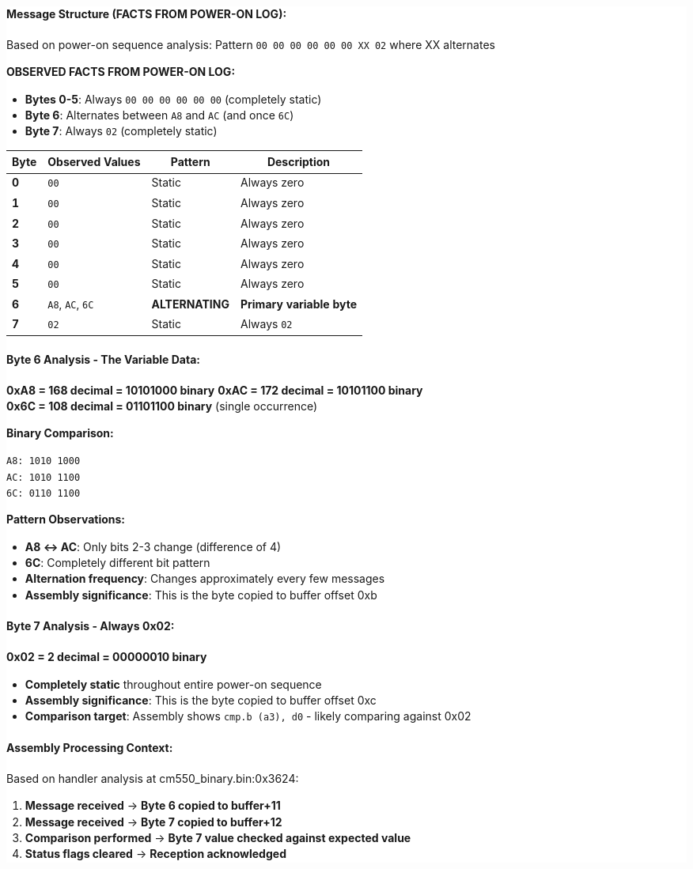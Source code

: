 #### **Message Structure (FACTS FROM POWER-ON LOG)**:
Based on power-on sequence analysis: Pattern `00 00 00 00 00 00 XX 02` where XX alternates

**OBSERVED FACTS FROM POWER-ON LOG:**
- **Bytes 0-5**: Always `00 00 00 00 00 00` (completely static)
- **Byte 6**: Alternates between `A8` and `AC` (and once `6C`)
- **Byte 7**: Always `02` (completely static)

| Byte | Observed Values | Pattern | Description |
|------|----------------|---------|-------------|
| **0** | `00` | Static | Always zero |
| **1** | `00` | Static | Always zero |
| **2** | `00` | Static | Always zero |
| **3** | `00` | Static | Always zero |
| **4** | `00` | Static | Always zero |
| **5** | `00` | Static | Always zero |
| **6** | `A8`, `AC`, `6C` | **ALTERNATING** | **Primary variable byte** |
| **7** | `02` | Static | Always `02` |

#### **Byte 6 Analysis - The Variable Data**:

**0xA8 = 168 decimal = 10101000 binary**
**0xAC = 172 decimal = 10101100 binary**  
**0x6C = 108 decimal = 01101100 binary** (single occurrence)

**Binary Comparison:**
```
A8: 1010 1000
AC: 1010 1100  
6C: 0110 1100
```

**Pattern Observations:**
- **A8 ↔ AC**: Only bits 2-3 change (difference of 4)
- **6C**: Completely different bit pattern
- **Alternation frequency**: Changes approximately every few messages
- **Assembly significance**: This is the byte copied to buffer offset 0xb

#### **Byte 7 Analysis - Always 0x02**:

**0x02 = 2 decimal = 00000010 binary**
- **Completely static** throughout entire power-on sequence
- **Assembly significance**: This is the byte copied to buffer offset 0xc
- **Comparison target**: Assembly shows `cmp.b (a3), d0` - likely comparing against 0x02

#### **Assembly Processing Context**:
Based on handler analysis at cm550_binary.bin:0x3624:
1. **Message received** → **Byte 6 copied to buffer+11**
2. **Message received** → **Byte 7 copied to buffer+12** 
3. **Comparison performed** → **Byte 7 value checked against expected value**
4. **Status flags cleared** → **Reception acknowledged**
